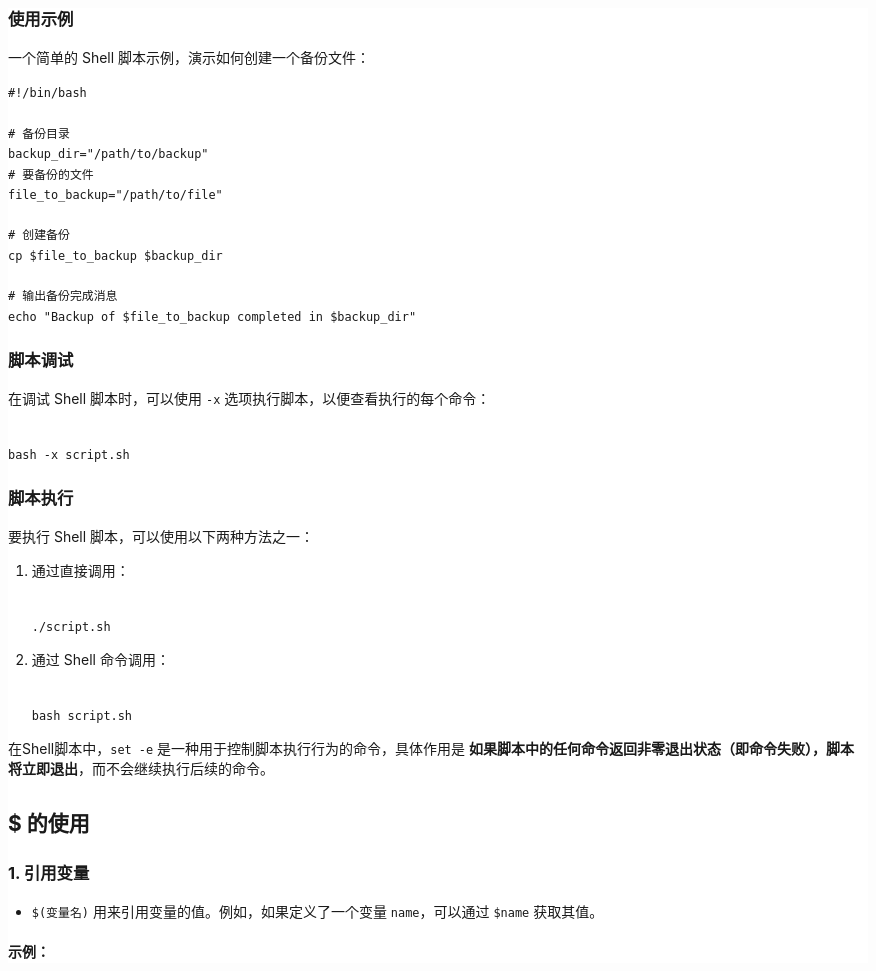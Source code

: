 ### **使用示例**

一个简单的 Shell 脚本示例，演示如何创建一个备份文件：

```
#!/bin/bash

# 备份目录
backup_dir="/path/to/backup"
# 要备份的文件
file_to_backup="/path/to/file"

# 创建备份
cp $file_to_backup $backup_dir

# 输出备份完成消息
echo "Backup of $file_to_backup completed in $backup_dir"
```

### **脚本调试**

在调试 Shell 脚本时，可以使用 `-x` 选项执行脚本，以便查看执行的每个命令：

```

bash -x script.sh
```

### **脚本执行**

要执行 Shell 脚本，可以使用以下两种方法之一：

1. 通过直接调用：

   ```
   
   ./script.sh
   ```

2. 通过 Shell 命令调用：

   ```
   
   bash script.sh
   ```

在Shell脚本中，`set -e` 是一种用于控制脚本执行行为的命令，具体作用是 **如果脚本中的任何命令返回非零退出状态（即命令失败），脚本将立即退出**，而不会继续执行后续的命令。



## $ 的使用

### 1. **引用变量**

- `$(变量名)` 用来引用变量的值。例如，如果定义了一个变量 `name`，可以通过 `$name` 获取其值。

#### 示例：
